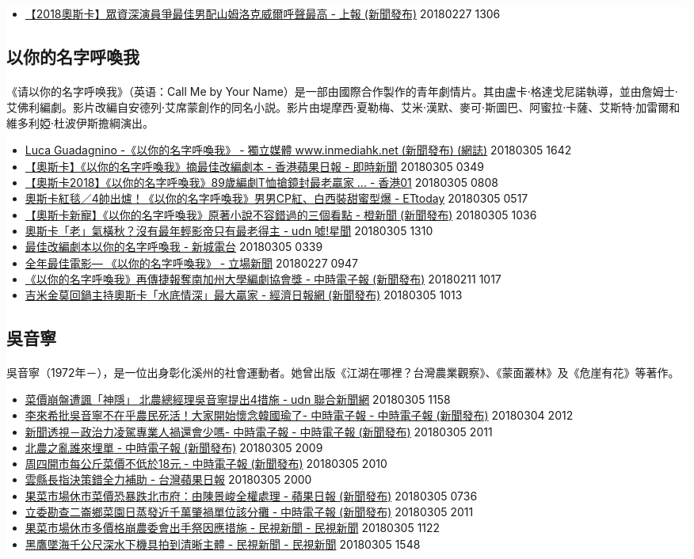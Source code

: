 - [【2018奧斯卡】眾資深演員爭最佳男配山姆洛克威爾呼聲最高 - 上報 (新聞發布)](http://www.upmedia.mg/news_info.php?SerialNo=36018 "【2018奧斯卡】眾資深演員爭最佳男配山姆洛克威爾呼聲最高 - 上報 (新聞發布)") 20180227 1306

## 以你的名字呼喚我

《请以你的名字呼唤我》（英语：Call Me by Your Name）是一部由國際合作製作的青年劇情片。其由盧卡·格達戈尼諾執導，並由詹姆士·艾佛利編劇。影片改編自安德列·艾席蒙創作的同名小説。影片由堤摩西·夏勒梅、艾米·漢默、麥可·斯圖巴、阿蜜拉·卡薩、艾斯特·加雷爾和維多利婭·杜波伊斯擔綱演出。
- [Luca Guadagnino -《以你的名字呼喚我》 - 獨立媒體 www.inmediahk.net (新聞發布) (網誌)](https://www.inmediahk.net/node/1055554 "Luca Guadagnino -《以你的名字呼喚我》 - 獨立媒體 www.inmediahk.net (新聞發布) (網誌)") 20180305 1642
- [【奧斯卡】《以你的名字呼喚我》摘最佳改編劇本 - 香港蘋果日報 - 即時新聞](https://hk.entertainment.appledaily.com/entertainment/realtime/article/20180305/57906039 "【奧斯卡】《以你的名字呼喚我》摘最佳改編劇本 - 香港蘋果日報 - 即時新聞") 20180305 0349
- [【奧斯卡2018】《以你的名字呼喚我》89歲編劇T恤搶鏡封最老贏家 ... - 香港01](https://www.hk01.com/%E9%9B%BB%E5%BD%B1/165104/-%E5%A5%A7%E6%96%AF%E5%8D%A12018-%E4%BB%A5%E4%BD%A0%E7%9A%84%E5%90%8D%E5%AD%97%E5%91%BC%E5%96%9A%E6%88%91-89%E6%AD%B2%E7%B7%A8%E5%8A%87T%E6%81%A4%E6%90%B6%E9%8F%A1%E5%B0%81%E6%9C%80%E8%80%81%E8%B4%8F%E5%AE%B6 "【奧斯卡2018】《以你的名字呼喚我》89歲編劇T恤搶鏡封最老贏家 ... - 香港01") 20180305 0808
- [奧斯卡紅毯／4帥出爐！《以你的名字呼喚我》男男CP紅、白西裝甜蜜型爆 - ETtoday](https://www.ettoday.net/news/20180305/1123860.htm "奧斯卡紅毯／4帥出爐！《以你的名字呼喚我》男男CP紅、白西裝甜蜜型爆 - ETtoday") 20180305 0517
- [【奧斯卡新寵】《以你的名字呼喚我》原著小說不容錯過的三個看點 - 橙新聞 (新聞發布)](http://www.orangenews.hk/culture/system/2018/03/05/010084219.shtml "【奧斯卡新寵】《以你的名字呼喚我》原著小說不容錯過的三個看點 - 橙新聞 (新聞發布)") 20180305 1036
- [奧斯卡「老」氣橫秋？沒有最年輕影帝只有最老得主 - udn 噓!星聞](https://stars.udn.com/star/story/10090/3013757 "奧斯卡「老」氣橫秋？沒有最年輕影帝只有最老得主 - udn 噓!星聞") 20180305 1310
- [最佳改編劇本以你的名字呼喚我 - 新城電台](http://www.metroradio.com.hk/news/live.aspx?NewsId=20180305113949 "最佳改編劇本以你的名字呼喚我 - 新城電台") 20180305 0339
- [全年最佳電影— 《以你的名字呼喚我》 - 立場新聞](https://www.thestandnews.com/culture/%E5%85%A8%E5%B9%B4%E6%9C%80%E4%BD%B3%E9%9B%BB%E5%BD%B1-%E4%BB%A5%E4%BD%A0%E7%9A%84%E5%90%8D%E5%AD%97%E5%91%BC%E5%96%9A%E6%88%91/ "全年最佳電影— 《以你的名字呼喚我》 - 立場新聞") 20180227 0947
- [《以你的名字呼喚我》再傳捷報奪南加州大學編劇協會獎 - 中時電子報 (新聞發布)](http://www.chinatimes.com/realtimenews/20180211002177-260404 "《以你的名字呼喚我》再傳捷報奪南加州大學編劇協會獎 - 中時電子報 (新聞發布)") 20180211 1017
- [吉米金莫回鍋主持奧斯卡「水底情深」最大贏家 - 經濟日報網 (新聞發布)](https://money.udn.com/money/story/5641/3013441 "吉米金莫回鍋主持奧斯卡「水底情深」最大贏家 - 經濟日報網 (新聞發布)") 20180305 1013

## 吳音寧

吳音寧（1972年－），是一位出身彰化溪州的社會運動者。她曾出版《江湖在哪裡？台灣農業觀察》、《蒙面叢林》及《危崖有花》等著作。


- [菜價崩盤遭諷「神隱」 北農總經理吳音寧提出4措施 - udn 聯合新聞網](https://udn.com/news/story/7266/3013560 "菜價崩盤遭諷「神隱」 北農總經理吳音寧提出4措施 - udn 聯合新聞網") 20180305 1158
- [李來希批吳音寧不在乎農民死活！大家開始懷念韓國瑜了- 中時電子報 - 中時電子報 (新聞發布)](http://www.chinatimes.com/newspapers/20180305000406-260114 "李來希批吳音寧不在乎農民死活！大家開始懷念韓國瑜了- 中時電子報 - 中時電子報 (新聞發布)") 20180304 2012
- [新聞透視－政治力凌駕專業人禍還會少嗎- 中時電子報 - 中時電子報 (新聞發布)](http://www.chinatimes.com/newspapers/20180306000546-260114 "新聞透視－政治力凌駕專業人禍還會少嗎- 中時電子報 - 中時電子報 (新聞發布)") 20180305 2011
- [北農之亂誰來埋單 - 中時電子報 (新聞發布)](http://www.chinatimes.com/newspapers/20180306000759-260109 "北農之亂誰來埋單 - 中時電子報 (新聞發布)") 20180305 2009
- [周四開市每公斤菜價不低於18元 - 中時電子報 (新聞發布)](http://www.chinatimes.com/newspapers/20180306000504-260114 "周四開市每公斤菜價不低於18元 - 中時電子報 (新聞發布)") 20180305 2010
- [雲縣長指決策錯全力補助 - 台灣蘋果日報](https://tw.news.appledaily.com/headline/daily/20180306/37949243/ "雲縣長指決策錯全力補助 - 台灣蘋果日報") 20180305 2000
- [果菜市場休市菜價恐暴跌北市府：由陳景峻全權處理 - 蘋果日報 (新聞發布)](https://tw.news.appledaily.com/life/realtime/20180305/1308550/ "果菜市場休市菜價恐暴跌北市府：由陳景峻全權處理 - 蘋果日報 (新聞發布)") 20180305 0736
- [立委勘查二崙鄉菜園日蒸發近千萬肇禍單位該分攤 - 中時電子報 (新聞發布)](http://www.chinatimes.com/newspapers/20180306000548-260114 "立委勘查二崙鄉菜園日蒸發近千萬肇禍單位該分攤 - 中時電子報 (新聞發布)") 20180305 2011
- [果菜市場休市多價格崩農委會出手祭因應措施 - 民視新聞 - 民視新聞](https://news.ftv.com.tw/news/detail/2018305F05M1 "果菜市場休市多價格崩農委會出手祭因應措施 - 民視新聞 - 民視新聞") 20180305 1122
- [黑鷹墜海千公尺深水下機具拍到清晰主體 - 民視新聞 - 民視新聞](https://news.ftv.com.tw/news/detail/2018305W0007 "黑鷹墜海千公尺深水下機具拍到清晰主體 - 民視新聞 - 民視新聞") 20180305 1548
